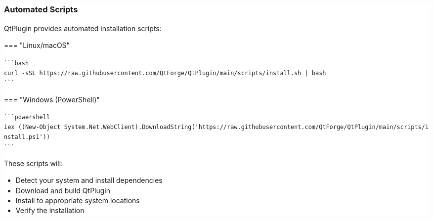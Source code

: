 ### Automated Scripts

QtPlugin provides automated installation scripts:

=== "Linux/macOS"

    ```bash
    curl -sSL https://raw.githubusercontent.com/QtForge/QtPlugin/main/scripts/install.sh | bash
    ```

=== "Windows (PowerShell)"

    ```powershell
    iex ((New-Object System.Net.WebClient).DownloadString('https://raw.githubusercontent.com/QtForge/QtPlugin/main/scripts/install.ps1'))
    ```

These scripts will:

- Detect your system and install dependencies
- Download and build QtPlugin
- Install to appropriate system locations
- Verify the installation

